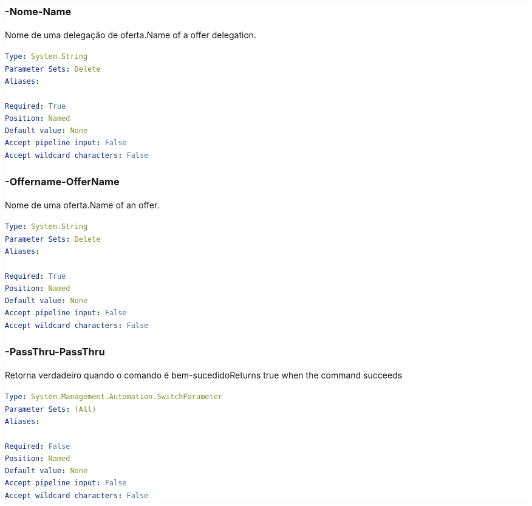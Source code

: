 ### <span data-ttu-id="f3c4c-117">-Nome</span><span class="sxs-lookup"><span data-stu-id="f3c4c-117">-Name</span></span>
<span data-ttu-id="f3c4c-118">Nome de uma delegação de oferta.</span><span class="sxs-lookup"><span data-stu-id="f3c4c-118">Name of a offer delegation.</span></span>

```yaml
Type: System.String
Parameter Sets: Delete
Aliases:

Required: True
Position: Named
Default value: None
Accept pipeline input: False
Accept wildcard characters: False

```

### <span data-ttu-id="f3c4c-119">-Offername</span><span class="sxs-lookup"><span data-stu-id="f3c4c-119">-OfferName</span></span>
<span data-ttu-id="f3c4c-120">Nome de uma oferta.</span><span class="sxs-lookup"><span data-stu-id="f3c4c-120">Name of an offer.</span></span>

```yaml
Type: System.String
Parameter Sets: Delete
Aliases:

Required: True
Position: Named
Default value: None
Accept pipeline input: False
Accept wildcard characters: False

```

### <span data-ttu-id="f3c4c-121">-PassThru</span><span class="sxs-lookup"><span data-stu-id="f3c4c-121">-PassThru</span></span>
<span data-ttu-id="f3c4c-122">Retorna verdadeiro quando o comando é bem-sucedido</span><span class="sxs-lookup"><span data-stu-id="f3c4c-122">Returns true when the command succeeds</span></span>

```yaml
Type: System.Management.Automation.SwitchParameter
Parameter Sets: (All)
Aliases:

Required: False
Position: Named
Default value: None
Accept pipeline input: False
Accept wildcard characters: False

```
